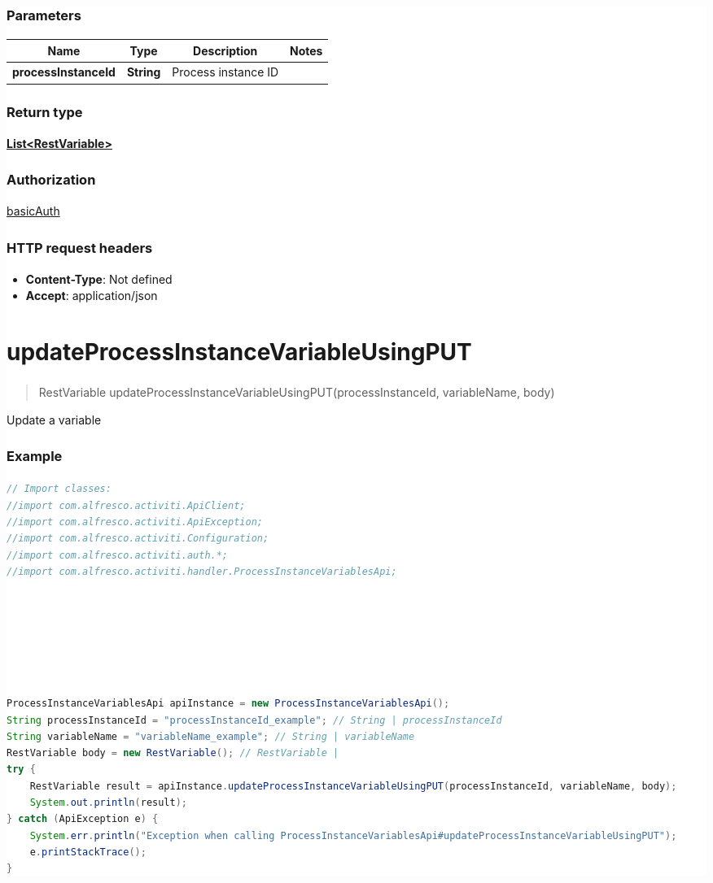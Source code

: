 ### Parameters

Name | Type | Description  | Notes
------------- | ------------- | ------------- | -------------
 **processInstanceId** | **String**| Process instance ID |

### Return type

[**List&lt;RestVariable&gt;**](RestVariable.md)

### Authorization

[basicAuth](../README.md#basicAuth)

### HTTP request headers

 - **Content-Type**: Not defined
 - **Accept**: application/json

<a name="updateProcessInstanceVariableUsingPUT"></a>
# **updateProcessInstanceVariableUsingPUT**
> RestVariable updateProcessInstanceVariableUsingPUT(processInstanceId, variableName, body)

Update a variable

### Example
```java
// Import classes:
//import com.alfresco.activiti.ApiClient;
//import com.alfresco.activiti.ApiException;
//import com.alfresco.activiti.Configuration;
//import com.alfresco.activiti.auth.*;
//import com.alfresco.activiti.handler.ProcessInstanceVariablesApi;







ProcessInstanceVariablesApi apiInstance = new ProcessInstanceVariablesApi();
String processInstanceId = "processInstanceId_example"; // String | processInstanceId
String variableName = "variableName_example"; // String | variableName
RestVariable body = new RestVariable(); // RestVariable | 
try {
    RestVariable result = apiInstance.updateProcessInstanceVariableUsingPUT(processInstanceId, variableName, body);
    System.out.println(result);
} catch (ApiException e) {
    System.err.println("Exception when calling ProcessInstanceVariablesApi#updateProcessInstanceVariableUsingPUT");
    e.printStackTrace();
}
```
